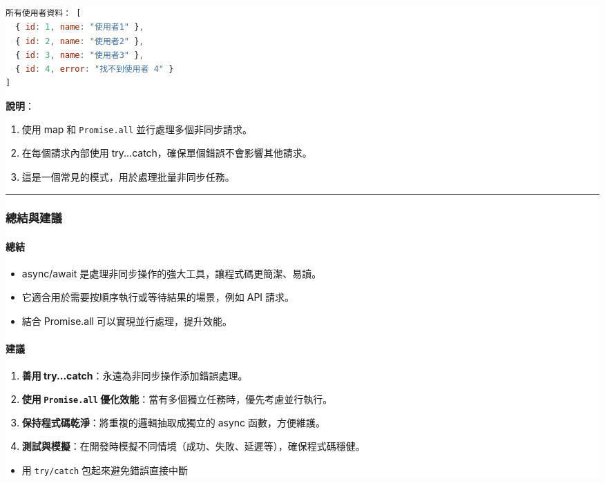 ```javascript
所有使用者資料： [
  { id: 1, name: "使用者1" },
  { id: 2, name: "使用者2" },
  { id: 3, name: "使用者3" },
  { id: 4, error: "找不到使用者 4" }
]
```

**說明**：

1. 使用 map 和 `Promise.all` 並行處理多個非同步請求。

2. 在每個請求內部使用 try...catch，確保單個錯誤不會影響其他請求。

3. 這是一個常見的模式，用於處理批量非同步任務。

---

### 總結與建議

#### 總結

- async/await 是處理非同步操作的強大工具，讓程式碼更簡潔、易讀。

- 它適合用於需要按順序執行或等待結果的場景，例如 API 請求。

- 結合 Promise.all 可以實現並行處理，提升效能。

#### 建議

1. **善用 try...catch**：永遠為非同步操作添加錯誤處理。

2. **使用 `Promise.all` 優化效能**：當有多個獨立任務時，優先考慮並行執行。

3. **保持程式碼乾淨**：將重複的邏輯抽取成獨立的 async 函數，方便維護。

4. **測試與模擬**：在開發時模擬不同情境（成功、失敗、延遲等），確保程式碼穩健。

- 用 `try/catch` 包起來避免錯誤直接中斷